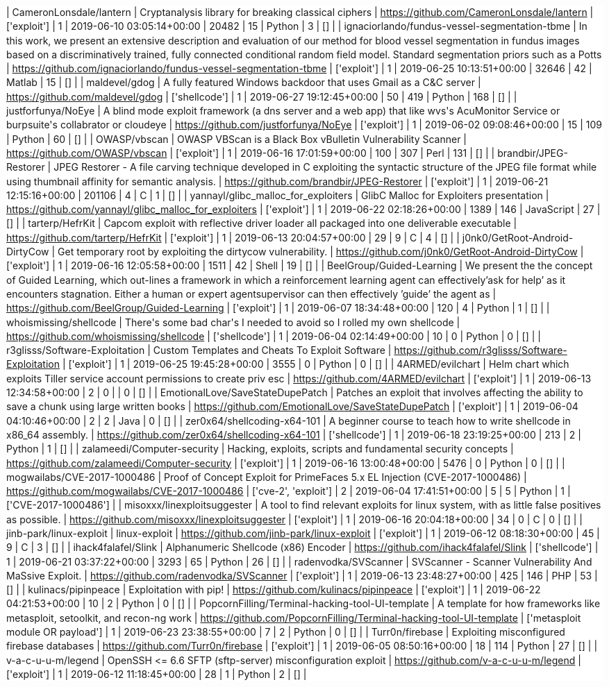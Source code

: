 | CameronLonsdale/lantern | Cryptanalysis library for breaking classical ciphers | https://github.com/CameronLonsdale/lantern | ['exploit'] | 1 | 2019-06-10 03:05:14+00:00 | 20482 | 15 | Python | 3 | [] |
| ignaciorlando/fundus-vessel-segmentation-tbme | In this work, we present an extensive description and evaluation of our method for blood vessel segmentation in fundus images based on a discriminatively trained, fully connected conditional random field model. Standard segmentation priors such as a Potts | https://github.com/ignaciorlando/fundus-vessel-segmentation-tbme | ['exploit'] | 1 | 2019-06-25 10:13:51+00:00 | 32646 | 42 | Matlab | 15 | [] |
| maldevel/gdog | A fully featured Windows backdoor that uses Gmail as a C&C server | https://github.com/maldevel/gdog | ['shellcode'] | 1 | 2019-06-27 19:12:45+00:00 | 50 | 419 | Python | 168 | [] |
| justforfunya/NoEye | A blind mode exploit framework (a dns server and a web app) that like wvs's AcuMonitor Service or burpsuite's collabrator or cloudeye | https://github.com/justforfunya/NoEye | ['exploit'] | 1 | 2019-06-02 09:08:46+00:00 | 15 | 109 | Python | 60 | [] |
| OWASP/vbscan | OWASP VBScan is a Black Box vBulletin Vulnerability Scanner | https://github.com/OWASP/vbscan | ['exploit'] | 1 | 2019-06-16 17:01:59+00:00 | 100 | 307 | Perl | 131 | [] |
| brandbir/JPEG-Restorer | JPEG Restorer - A file carving technique developed in C exploiting the syntactic structure of the JPEG file format while using thumbnail affinity for semantic analysis. | https://github.com/brandbir/JPEG-Restorer | ['exploit'] | 1 | 2019-06-21 12:15:16+00:00 | 201106 | 4 | C | 1 | [] |
| yannayl/glibc_malloc_for_exploiters | GlibC Malloc for Exploiters presentation | https://github.com/yannayl/glibc_malloc_for_exploiters | ['exploit'] | 1 | 2019-06-22 02:18:26+00:00 | 1389 | 146 | JavaScript | 27 | [] |
| tarterp/HefrKit | Capcom exploit with reflective driver loader all packaged into one deliverable executable | https://github.com/tarterp/HefrKit | ['exploit'] | 1 | 2019-06-13 20:04:57+00:00 | 29 | 9 | C | 4 | [] |
| j0nk0/GetRoot-Android-DirtyCow | Get temporary root by exploiting the dirtycow vulnerability. | https://github.com/j0nk0/GetRoot-Android-DirtyCow | ['exploit'] | 1 | 2019-06-16 12:05:58+00:00 | 1511 | 42 | Shell | 19 | [] |
| BeelGroup/Guided-Learning | We present the the concept of Guided Learning, which out-lines a framework in which a reinforcement learning agent can effectively’ask for help’ as it encounters stagnation. Either a human or expert agentsupervisor can then effectively ’guide’ the agent as | https://github.com/BeelGroup/Guided-Learning | ['exploit'] | 1 | 2019-06-07 18:34:48+00:00 | 120 | 4 | Python | 1 | [] |
| whoismissing/shellcode | There's some bad char's I needed to avoid so I rolled my own shellcode | https://github.com/whoismissing/shellcode | ['shellcode'] | 1 | 2019-06-04 02:14:49+00:00 | 10 | 0 | Python | 0 | [] |
| r3glisss/Software-Exploitation | Custom Templates and Cheats To Exploit Software | https://github.com/r3glisss/Software-Exploitation | ['exploit'] | 1 | 2019-06-25 19:45:28+00:00 | 3555 | 0 | Python | 0 | [] |
| 4ARMED/evilchart | Helm chart which exploits Tiller service account permissions to create priv esc | https://github.com/4ARMED/evilchart | ['exploit'] | 1 | 2019-06-13 12:34:58+00:00 | 2 | 0 | | 0 | [] |
| EmotionalLove/SaveStateDupePatch | Patches an exploit that involves affecting the ability to save a chunk using large written books | https://github.com/EmotionalLove/SaveStateDupePatch | ['exploit'] | 1 | 2019-06-04 04:10:46+00:00 | 2 | 2 | Java | 0 | [] |
| zer0x64/shellcoding-x64-101 | A beginner course to teach how to write shellcode in x86_64 assembly. | https://github.com/zer0x64/shellcoding-x64-101 | ['shellcode'] | 1 | 2019-06-18 23:19:25+00:00 | 213 | 2 | Python | 1 | [] |
| zalameedi/Computer-security | Hacking, exploits, scripts and fundamental security concepts | https://github.com/zalameedi/Computer-security | ['exploit'] | 1 | 2019-06-16 13:00:48+00:00 | 5476 | 0 | Python | 0 | [] |
| mogwailabs/CVE-2017-1000486 | Proof of Concept Exploit for PrimeFaces 5.x EL Injection (CVE-2017-1000486) | https://github.com/mogwailabs/CVE-2017-1000486 | ['cve-2', 'exploit'] | 2 | 2019-06-04 17:41:51+00:00 | 5 | 5 | Python | 1 | ['CVE-2017-1000486'] |
| misoxxx/linexploitsuggester | A tool to find relevant exploits for linux system, with as little false positives as possible. | https://github.com/misoxxx/linexploitsuggester | ['exploit'] | 1 | 2019-06-16 20:04:18+00:00 | 34 | 0 | C | 0 | [] |
| jinb-park/linux-exploit | linux-exploit | https://github.com/jinb-park/linux-exploit | ['exploit'] | 1 | 2019-06-12 08:18:30+00:00 | 45 | 9 | C | 3 | [] |
| ihack4falafel/Slink | Alphanumeric Shellcode (x86) Encoder | https://github.com/ihack4falafel/Slink | ['shellcode'] | 1 | 2019-06-21 03:37:22+00:00 | 3293 | 65 | Python | 26 | [] |
| radenvodka/SVScanner | SVScanner - Scanner Vulnerability And MaSsive Exploit. | https://github.com/radenvodka/SVScanner | ['exploit'] | 1 | 2019-06-13 23:48:27+00:00 | 425 | 146 | PHP | 53 | [] |
| kulinacs/pipinpeace | Exploitation with pip! | https://github.com/kulinacs/pipinpeace | ['exploit'] | 1 | 2019-06-22 04:21:53+00:00 | 10 | 2 | Python | 0 | [] |
| PopcornFilling/Terminal-hacking-tool-UI-template | A template for how frameworks like metasploit, setoolkit, and recon-ng work | https://github.com/PopcornFilling/Terminal-hacking-tool-UI-template | ['metasploit module OR payload'] | 1 | 2019-06-23 23:38:55+00:00 | 7 | 2 | Python | 0 | [] |
| Turr0n/firebase | Exploiting misconfigured firebase databases | https://github.com/Turr0n/firebase | ['exploit'] | 1 | 2019-06-05 08:50:16+00:00 | 18 | 114 | Python | 27 | [] |
| v-a-c-u-u-m/legend | OpenSSH <= 6.6 SFTP (sftp-server) misconfiguration exploit | https://github.com/v-a-c-u-u-m/legend | ['exploit'] | 1 | 2019-06-12 11:18:45+00:00 | 28 | 1 | Python | 2 | [] |